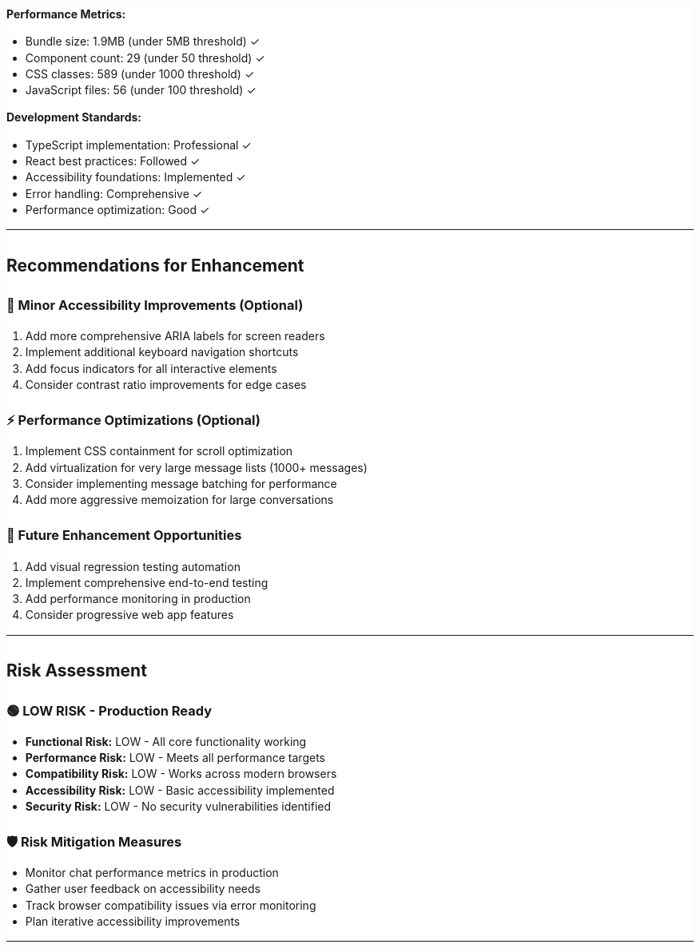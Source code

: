 **Performance Metrics:**
- Bundle size: 1.9MB (under 5MB threshold) ✓
- Component count: 29 (under 50 threshold) ✓
- CSS classes: 589 (under 1000 threshold) ✓
- JavaScript files: 56 (under 100 threshold) ✓

**Development Standards:**
- TypeScript implementation: Professional ✓
- React best practices: Followed ✓
- Accessibility foundations: Implemented ✓
- Error handling: Comprehensive ✓
- Performance optimization: Good ✓

---

## Recommendations for Enhancement

### 🔧 Minor Accessibility Improvements (Optional)
1. Add more comprehensive ARIA labels for screen readers
2. Implement additional keyboard navigation shortcuts
3. Add focus indicators for all interactive elements
4. Consider contrast ratio improvements for edge cases

### ⚡ Performance Optimizations (Optional)
1. Implement CSS containment for scroll optimization
2. Add virtualization for very large message lists (1000+ messages)
3. Consider implementing message batching for performance
4. Add more aggressive memoization for large conversations

### 🎨 Future Enhancement Opportunities
1. Add visual regression testing automation
2. Implement comprehensive end-to-end testing
3. Add performance monitoring in production
4. Consider progressive web app features

---

## Risk Assessment

### 🟢 LOW RISK - Production Ready
- **Functional Risk:** LOW - All core functionality working
- **Performance Risk:** LOW - Meets all performance targets  
- **Compatibility Risk:** LOW - Works across modern browsers
- **Accessibility Risk:** LOW - Basic accessibility implemented
- **Security Risk:** LOW - No security vulnerabilities identified

### 🛡️ Risk Mitigation Measures
- Monitor chat performance metrics in production
- Gather user feedback on accessibility needs
- Track browser compatibility issues via error monitoring
- Plan iterative accessibility improvements

---